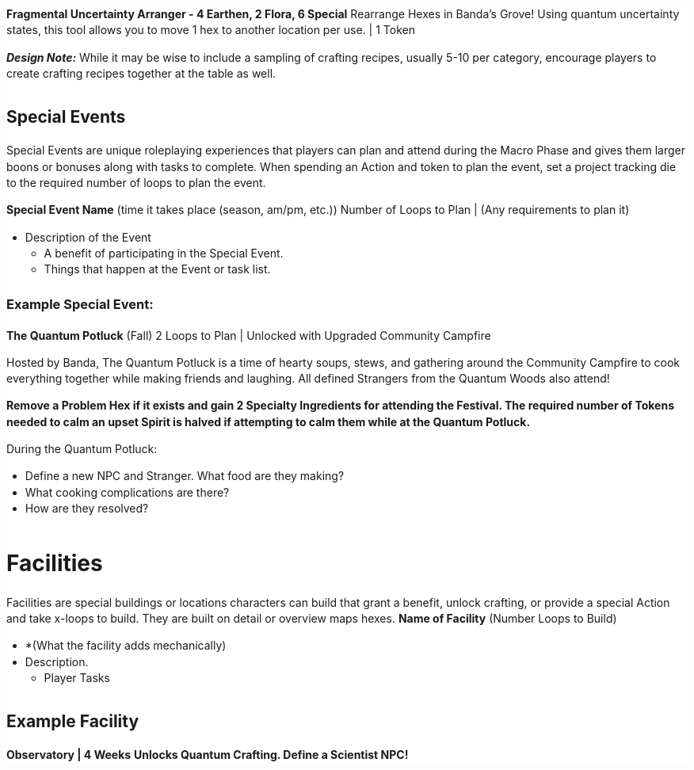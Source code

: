 **Fragmental Uncertainty Arranger - 4 Earthen, 2 Flora, 6 Special**
Rearrange Hexes in Banda’s Grove! Using quantum uncertainty states, this tool allows you to move 1 hex to another location per use. | 1 Token

**_Design Note:_** While it may be wise to include a sampling of crafting recipes, usually 5-10 per category, encourage players to create crafting recipes together at the table as well.

## Special Events

Special Events are unique roleplaying experiences that players can plan and attend during the Macro Phase and gives them larger boons or bonuses along with tasks to complete. When spending an Action and token to plan the event, set a project tracking die to the required number of loops to plan the event.

**Special Event Name** (time it takes place (season, am/pm, etc.))
Number of Loops to Plan | (Any requirements to plan it)

- Description of the Event
  - A benefit of participating in the Special Event.
  - Things that happen at the Event or task list.

### Example Special Event:

**The Quantum Potluck** (Fall)
2 Loops to Plan | Unlocked with Upgraded Community Campfire

Hosted by Banda, The Quantum Potluck is a time of hearty soups, stews, and gathering around the Community Campfire to cook everything together while making friends and laughing. All defined Strangers from the Quantum Woods also attend!

**Remove a Problem Hex if it exists and gain 2 Specialty Ingredients for attending the Festival. The required number of Tokens needed to calm an upset Spirit is halved if attempting to calm them while at the Quantum Potluck.**

During the Quantum Potluck:

- Define a new NPC and Stranger. What food are they making?
- What cooking complications are there?
- How are they resolved?

# Facilities

Facilities are special buildings or locations characters can build that grant a benefit, unlock crafting, or provide a special Action and take x-loops to build. They are built on detail or overview maps hexes.
**Name of Facility** (Number Loops to Build)

- \*(What the facility adds mechanically)
- Description.
  - Player Tasks

## Example Facility

**Observatory | 4 Weeks**
**Unlocks Quantum Crafting. Define a Scientist NPC!**
